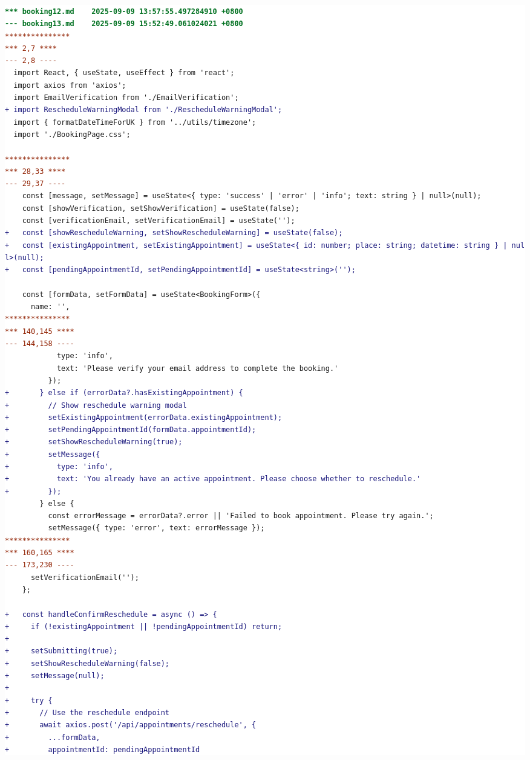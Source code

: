 
```diff
*** booking12.md	2025-09-09 13:57:55.497284910 +0800
--- booking13.md	2025-09-09 15:52:49.061024021 +0800
***************
*** 2,7 ****
--- 2,8 ----
  import React, { useState, useEffect } from 'react';
  import axios from 'axios';
  import EmailVerification from './EmailVerification';
+ import RescheduleWarningModal from './RescheduleWarningModal';
  import { formatDateTimeForUK } from '../utils/timezone';
  import './BookingPage.css';
  
***************
*** 28,33 ****
--- 29,37 ----
    const [message, setMessage] = useState<{ type: 'success' | 'error' | 'info'; text: string } | null>(null);
    const [showVerification, setShowVerification] = useState(false);
    const [verificationEmail, setVerificationEmail] = useState('');
+   const [showRescheduleWarning, setShowRescheduleWarning] = useState(false);
+   const [existingAppointment, setExistingAppointment] = useState<{ id: number; place: string; datetime: string } | null>(null);
+   const [pendingAppointmentId, setPendingAppointmentId] = useState<string>('');
    
    const [formData, setFormData] = useState<BookingForm>({
      name: '',
***************
*** 140,145 ****
--- 144,158 ----
            type: 'info', 
            text: 'Please verify your email address to complete the booking.' 
          });
+       } else if (errorData?.hasExistingAppointment) {
+         // Show reschedule warning modal
+         setExistingAppointment(errorData.existingAppointment);
+         setPendingAppointmentId(formData.appointmentId);
+         setShowRescheduleWarning(true);
+         setMessage({ 
+           type: 'info', 
+           text: 'You already have an active appointment. Please choose whether to reschedule.' 
+         });
        } else {
          const errorMessage = errorData?.error || 'Failed to book appointment. Please try again.';
          setMessage({ type: 'error', text: errorMessage });
***************
*** 160,165 ****
--- 173,230 ----
      setVerificationEmail('');
    };
  
+   const handleConfirmReschedule = async () => {
+     if (!existingAppointment || !pendingAppointmentId) return;
+ 
+     setSubmitting(true);
+     setShowRescheduleWarning(false);
+     setMessage(null);
+ 
+     try {
+       // Use the reschedule endpoint
+       await axios.post('/api/appointments/reschedule', {
+         ...formData,
+         appointmentId: pendingAppointmentId
```